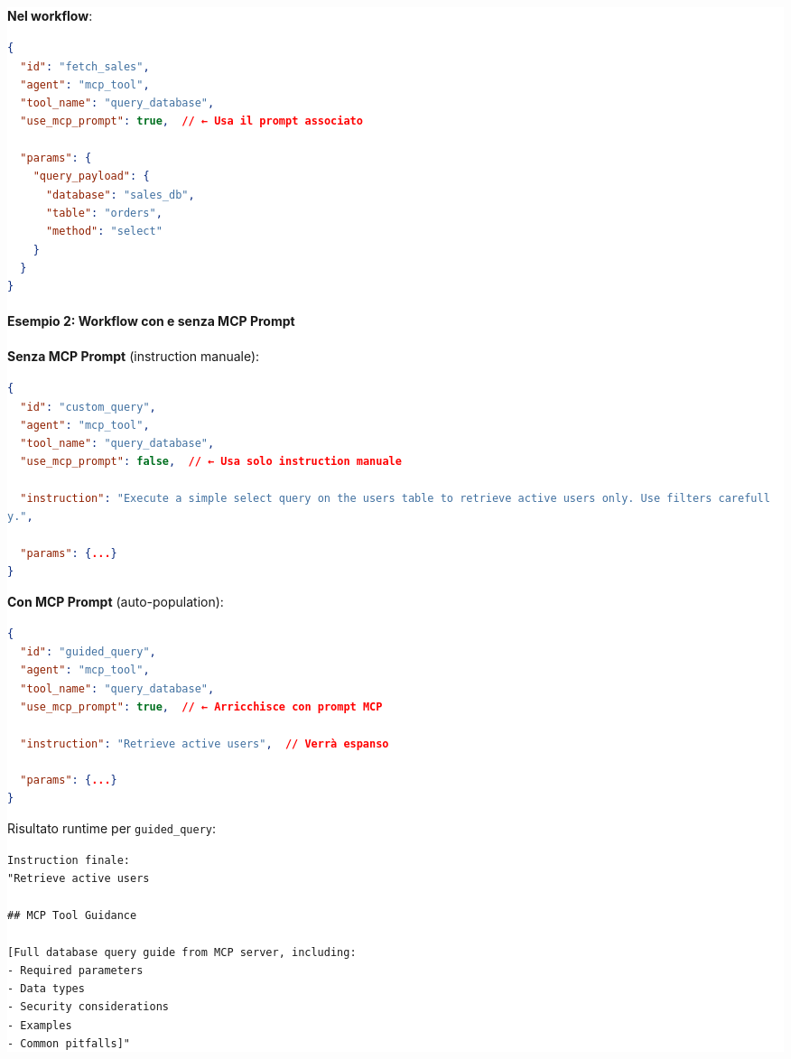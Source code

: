 **Nel workflow**:
```json
{
  "id": "fetch_sales",
  "agent": "mcp_tool",
  "tool_name": "query_database",
  "use_mcp_prompt": true,  // ← Usa il prompt associato

  "params": {
    "query_payload": {
      "database": "sales_db",
      "table": "orders",
      "method": "select"
    }
  }
}
```

#### Esempio 2: Workflow con e senza MCP Prompt

**Senza MCP Prompt** (instruction manuale):
```json
{
  "id": "custom_query",
  "agent": "mcp_tool",
  "tool_name": "query_database",
  "use_mcp_prompt": false,  // ← Usa solo instruction manuale

  "instruction": "Execute a simple select query on the users table to retrieve active users only. Use filters carefully.",

  "params": {...}
}
```

**Con MCP Prompt** (auto-population):
```json
{
  "id": "guided_query",
  "agent": "mcp_tool",
  "tool_name": "query_database",
  "use_mcp_prompt": true,  // ← Arricchisce con prompt MCP

  "instruction": "Retrieve active users",  // Verrà espanso

  "params": {...}
}
```

Risultato runtime per `guided_query`:
```
Instruction finale:
"Retrieve active users

## MCP Tool Guidance

[Full database query guide from MCP server, including:
- Required parameters
- Data types
- Security considerations
- Examples
- Common pitfalls]"
```
